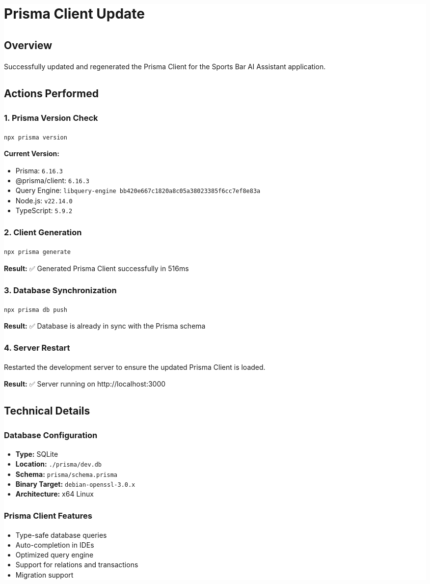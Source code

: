 
# Prisma Client Update

## Overview
Successfully updated and regenerated the Prisma Client for the Sports Bar AI Assistant application.

## Actions Performed

### 1. Prisma Version Check
```bash
npx prisma version
```

**Current Version:**
- Prisma: `6.16.3`
- @prisma/client: `6.16.3`
- Query Engine: `libquery-engine bb420e667c1820a8c05a38023385f6cc7ef8e83a`
- Node.js: `v22.14.0`
- TypeScript: `5.9.2`

### 2. Client Generation
```bash
npx prisma generate
```

**Result:** ✅ Generated Prisma Client successfully in 516ms

### 3. Database Synchronization
```bash
npx prisma db push
```

**Result:** ✅ Database is already in sync with the Prisma schema

### 4. Server Restart
Restarted the development server to ensure the updated Prisma Client is loaded.

**Result:** ✅ Server running on http://localhost:3000

## Technical Details

### Database Configuration
- **Type:** SQLite
- **Location:** `./prisma/dev.db`
- **Schema:** `prisma/schema.prisma`
- **Binary Target:** `debian-openssl-3.0.x`
- **Architecture:** x64 Linux

### Prisma Client Features
- Type-safe database queries
- Auto-completion in IDEs
- Optimized query engine
- Support for relations and transactions
- Migration support
